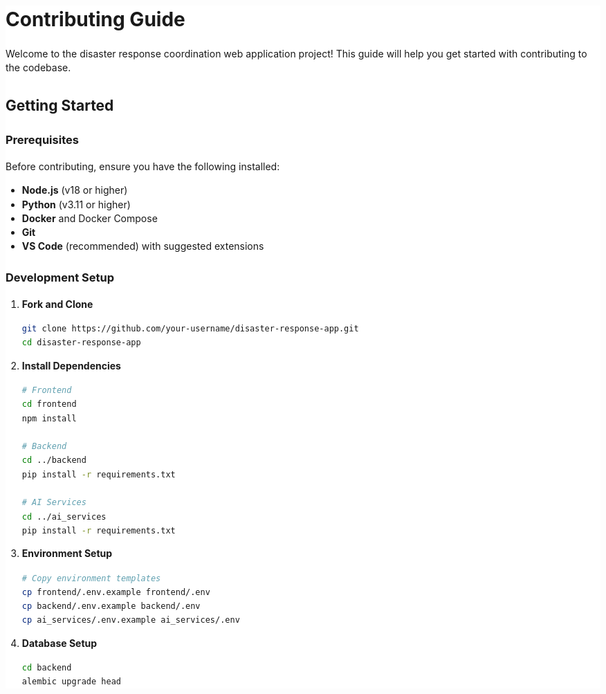 # Contributing Guide

Welcome to the disaster response coordination web application project! This guide will help you get started with contributing to the codebase.

## Getting Started

### Prerequisites

Before contributing, ensure you have the following installed:

- **Node.js** (v18 or higher)
- **Python** (v3.11 or higher)
- **Docker** and Docker Compose
- **Git**
- **VS Code** (recommended) with suggested extensions

### Development Setup

1. **Fork and Clone**

   ```bash
   git clone https://github.com/your-username/disaster-response-app.git
   cd disaster-response-app
   ```

2. **Install Dependencies**

   ```bash
   # Frontend
   cd frontend
   npm install

   # Backend
   cd ../backend
   pip install -r requirements.txt

   # AI Services
   cd ../ai_services
   pip install -r requirements.txt
   ```

3. **Environment Setup**

   ```bash
   # Copy environment templates
   cp frontend/.env.example frontend/.env
   cp backend/.env.example backend/.env
   cp ai_services/.env.example ai_services/.env
   ```

4. **Database Setup**

   ```bash
   cd backend
   alembic upgrade head
   ```
